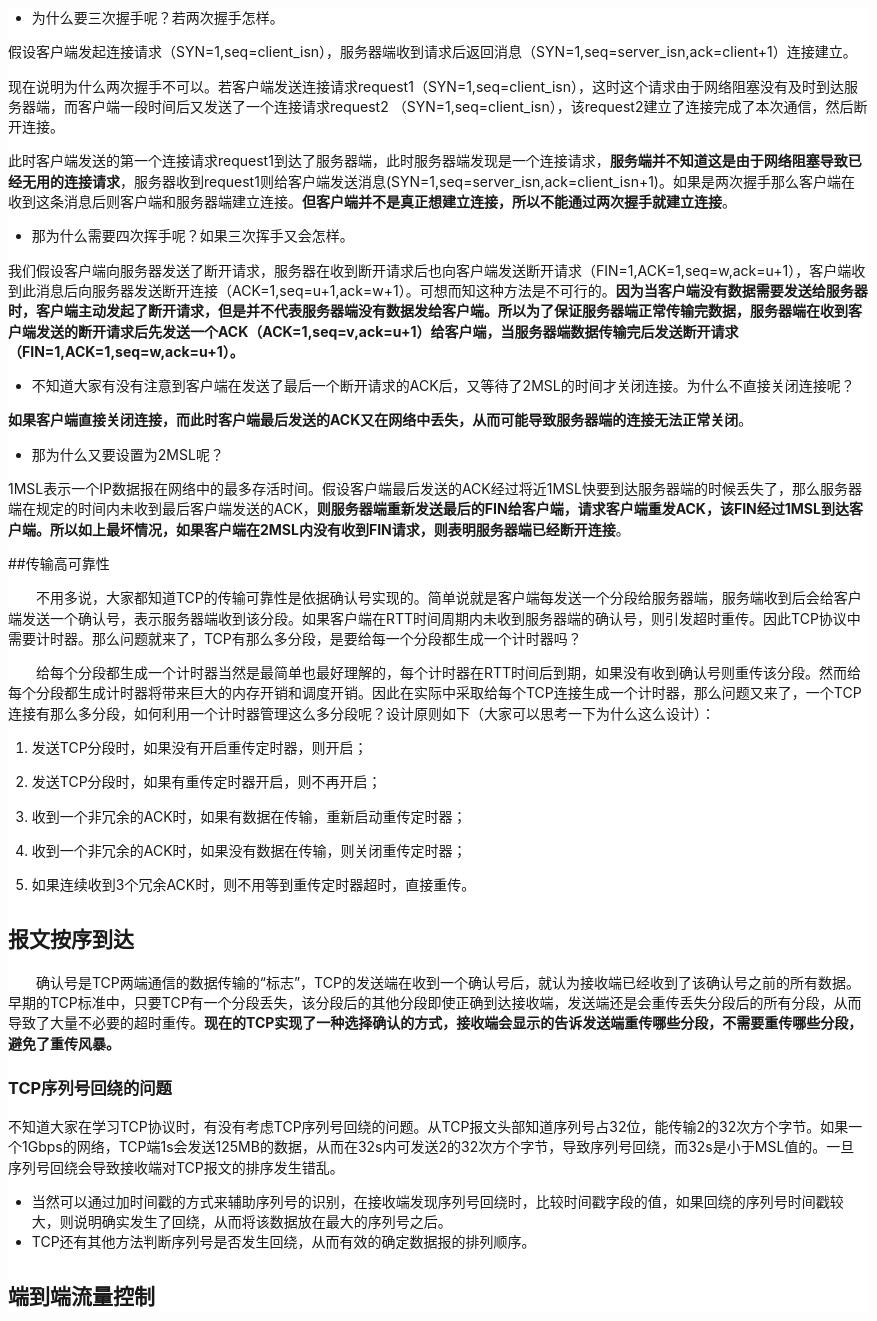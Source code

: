 - 为什么要三次握手呢？若两次握手怎样。

假设客户端发起连接请求（SYN=1,seq=client_isn），服务器端收到请求后返回消息（SYN=1,seq=server_isn,ack=client+1）连接建立。

现在说明为什么两次握手不可以。若客户端发送连接请求request1（SYN=1,seq=client_isn），这时这个请求由于网络阻塞没有及时到达服务器端，而客户端一段时间后又发送了一个连接请求request2 （SYN=1,seq=client_isn），该request2建立了连接完成了本次通信，然后断开连接。

此时客户端发送的第一个连接请求request1到达了服务器端，此时服务器端发现是一个连接请求，**服务端并不知道这是由于网络阻塞导致已经无用的连接请求**，服务器收到request1则给客户端发送消息(SYN=1,seq=server_isn,ack=client_isn+1)。如果是两次握手那么客户端在收到这条消息后则客户端和服务器端建立连接。**但客户端并不是真正想建立连接，所以不能通过两次握手就建立连接**。

- 那为什么需要四次挥手呢？如果三次挥手又会怎样。

我们假设客户端向服务器发送了断开请求，服务器在收到断开请求后也向客户端发送断开请求（FIN=1,ACK=1,seq=w,ack=u+1），客户端收到此消息后向服务器发送断开连接（ACK=1,seq=u+1,ack=w+1）。可想而知这种方法是不可行的。**因为当客户端没有数据需要发送给服务器时，客户端主动发起了断开请求，但是并不代表服务器端没有数据发给客户端。所以为了保证服务器端正常传输完数据，服务器端在收到客户端发送的断开请求后先发送一个ACK（ACK=1,seq=v,ack=u+1）给客户端，当服务器端数据传输完后发送断开请求（FIN=1,ACK=1,seq=w,ack=u+1）。**

- 不知道大家有没有注意到客户端在发送了最后一个断开请求的ACK后，又等待了2MSL的时间才关闭连接。为什么不直接关闭连接呢？

**如果客户端直接关闭连接，而此时客户端最后发送的ACK又在网络中丢失，从而可能导致服务器端的连接无法正常关闭**。

- 那为什么又要设置为2MSL呢？

1MSL表示一个IP数据报在网络中的最多存活时间。假设客户端最后发送的ACK经过将近1MSL快要到达服务器端的时候丢失了，那么服务器端在规定的时间内未收到最后客户端发送的ACK，**则服务器端重新发送最后的FIN给客户端，请求客户端重发ACK，该FIN经过1MSL到达客户端。所以如上最坏情况，如果客户端在2MSL内没有收到FIN请求，则表明服务器端已经断开连接**。

##传输高可靠性

　　不用多说，大家都知道TCP的传输可靠性是依据确认号实现的。简单说就是客户端每发送一个分段给服务器端，服务端收到后会给客户端发送一个确认号，表示服务器端收到该分段。如果客户端在RTT时间周期内未收到服务器端的确认号，则引发超时重传。因此TCP协议中需要计时器。那么问题就来了，TCP有那么多分段，是要给每一个分段都生成一个计时器吗？

　　给每个分段都生成一个计时器当然是最简单也最好理解的，每个计时器在RTT时间后到期，如果没有收到确认号则重传该分段。然而给每个分段都生成计时器将带来巨大的内存开销和调度开销。因此在实际中采取给每个TCP连接生成一个计时器，那么问题又来了，一个TCP连接有那么多分段，如何利用一个计时器管理这么多分段呢？设计原则如下（大家可以思考一下为什么这么设计）：

1. 发送TCP分段时，如果没有开启重传定时器，则开启；

2. 发送TCP分段时，如果有重传定时器开启，则不再开启；

3. 收到一个非冗余的ACK时，如果有数据在传输，重新启动重传定时器；

4. 收到一个非冗余的ACK时，如果没有数据在传输，则关闭重传定时器；

5. 如果连续收到3个冗余ACK时，则不用等到重传定时器超时，直接重传。

## 报文按序到达

　　确认号是TCP两端通信的数据传输的“标志”，TCP的发送端在收到一个确认号后，就认为接收端已经收到了该确认号之前的所有数据。早期的TCP标准中，只要TCP有一个分段丢失，该分段后的其他分段即使正确到达接收端，发送端还是会重传丢失分段后的所有分段，从而导致了大量不必要的超时重传。**现在的TCP实现了一种选择确认的方式，接收端会显示的告诉发送端重传哪些分段，不需要重传哪些分段，避免了重传风暴。**

### TCP序列号回绕的问题

不知道大家在学习TCP协议时，有没有考虑TCP序列号回绕的问题。从TCP报文头部知道序列号占32位，能传输2的32次方个字节。如果一个1Gbps的网络，TCP端1s会发送125MB的数据，从而在32s内可发送2的32次方个字节，导致序列号回绕，而32s是小于MSL值的。一旦序列号回绕会导致接收端对TCP报文的排序发生错乱。

- 当然可以通过加时间戳的方式来辅助序列号的识别，在接收端发现序列号回绕时，比较时间戳字段的值，如果回绕的序列号时间戳较大，则说明确实发生了回绕，从而将该数据放在最大的序列号之后。
- TCP还有其他方法判断序列号是否发生回绕，从而有效的确定数据报的排列顺序。

## 端到端流量控制
